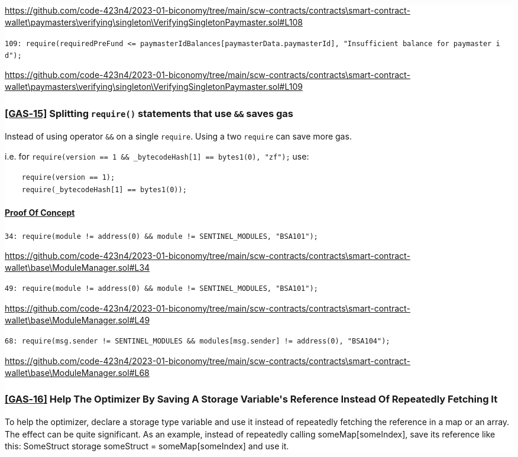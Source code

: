 https://github.com/code-423n4/2023-01-biconomy/tree/main/scw-contracts/contracts\smart-contract-wallet\paymasters\verifying\singleton\VerifyingSingletonPaymaster.sol#L108

```solidity
109: require(requiredPreFund <= paymasterIdBalances[paymasterData.paymasterId], "Insufficient balance for paymaster id");
```

https://github.com/code-423n4/2023-01-biconomy/tree/main/scw-contracts/contracts\smart-contract-wallet\paymasters\verifying\singleton\VerifyingSingletonPaymaster.sol#L109





### <a href="#Summary">[GAS&#x2011;15]</a><a name="GAS&#x2011;15"> Splitting `require()` statements that use `&&` saves gas

Instead of using operator `&&` on a single `require`. Using a two `require` can save more gas.

i.e.
for `require(version == 1 && _bytecodeHash[1] == bytes1(0), "zf");` use:

```
	require(version == 1);
	require(_bytecodeHash[1] == bytes1(0));
```

#### <ins>Proof Of Concept</ins>

```solidity
34: require(module != address(0) && module != SENTINEL_MODULES, "BSA101");
```

https://github.com/code-423n4/2023-01-biconomy/tree/main/scw-contracts/contracts\smart-contract-wallet\base\ModuleManager.sol#L34

```solidity
49: require(module != address(0) && module != SENTINEL_MODULES, "BSA101");
```

https://github.com/code-423n4/2023-01-biconomy/tree/main/scw-contracts/contracts\smart-contract-wallet\base\ModuleManager.sol#L49

```solidity
68: require(msg.sender != SENTINEL_MODULES && modules[msg.sender] != address(0), "BSA104");
```

https://github.com/code-423n4/2023-01-biconomy/tree/main/scw-contracts/contracts\smart-contract-wallet\base\ModuleManager.sol#L68





### <a href="#Summary">[GAS&#x2011;16]</a><a name="GAS&#x2011;16"> Help The Optimizer By Saving A Storage Variable's Reference Instead Of Repeatedly Fetching It

To help the optimizer, declare a storage type variable and use it instead of repeatedly fetching the reference in a map or an array.
The effect can be quite significant.
As an example, instead of repeatedly calling someMap[someIndex], save its reference like this: SomeStruct storage someStruct = someMap[someIndex] and use it.
